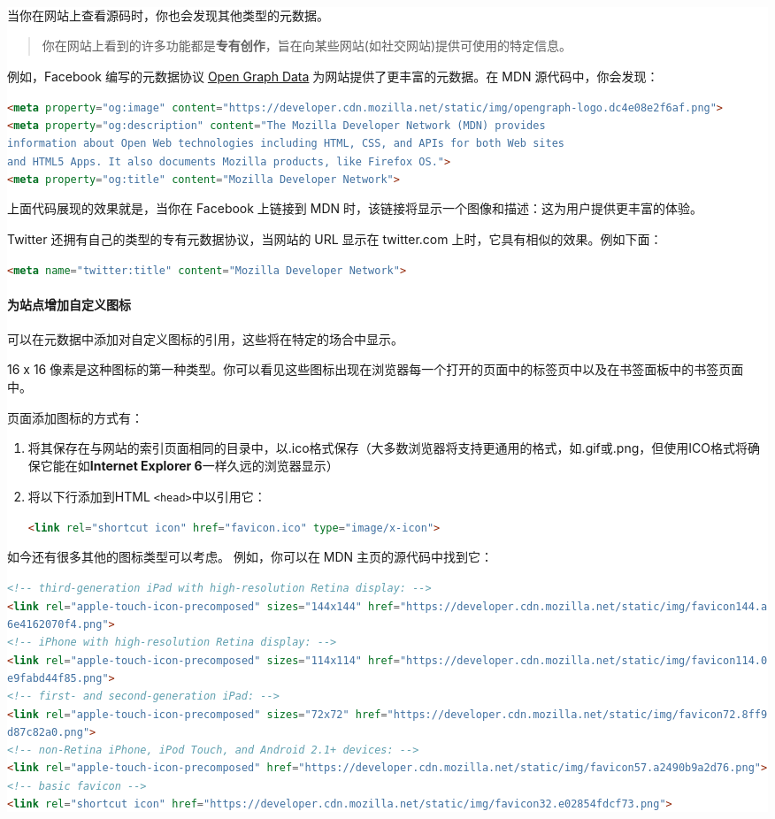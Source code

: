 当你在网站上查看源码时，你也会发现其他类型的元数据。

> 你在网站上看到的许多功能都是**专有创作**，旨在向某些网站(如社交网站)提供可使用的特定信息。

例如，Facebook 编写的元数据协议 [Open Graph Data](http://ogp.me/) 为网站提供了更丰富的元数据。在 MDN 源代码中，你会发现：

```html
<meta property="og:image" content="https://developer.cdn.mozilla.net/static/img/opengraph-logo.dc4e08e2f6af.png">
<meta property="og:description" content="The Mozilla Developer Network (MDN) provides
information about Open Web technologies including HTML, CSS, and APIs for both Web sites
and HTML5 Apps. It also documents Mozilla products, like Firefox OS.">
<meta property="og:title" content="Mozilla Developer Network">
```

上面代码展现的效果就是，当你在 Facebook 上链接到 MDN 时，该链接将显示一个图像和描述：这为用户提供更丰富的体验。

Twitter 还拥有自己的类型的专有元数据协议，当网站的 URL 显示在 twitter.com 上时，它具有相似的效果。例如下面：

```html
<meta name="twitter:title" content="Mozilla Developer Network">
```

#### 为站点增加自定义图标

可以在元数据中添加对自定义图标的引用，这些将在特定的场合中显示。

16 x 16 像素是这种图标的第一种类型。你可以看见这些图标出现在浏览器每一个打开的页面中的标签页中以及在书签面板中的书签页面中。

页面添加图标的方式有：

1. 将其保存在与网站的索引页面相同的目录中，以.ico格式保存（大多数浏览器将支持更通用的格式，如.gif或.png，但使用ICO格式将确保它能在如**Internet Explorer 6**一样久远的浏览器显示）

2. 将以下行添加到HTML `<head>`中以引用它：

   ```html
   <link rel="shortcut icon" href="favicon.ico" type="image/x-icon">
   ```

如今还有很多其他的图标类型可以考虑。 例如，你可以在 MDN 主页的源代码中找到它：

```html
<!-- third-generation iPad with high-resolution Retina display: -->
<link rel="apple-touch-icon-precomposed" sizes="144x144" href="https://developer.cdn.mozilla.net/static/img/favicon144.a6e4162070f4.png">
<!-- iPhone with high-resolution Retina display: -->
<link rel="apple-touch-icon-precomposed" sizes="114x114" href="https://developer.cdn.mozilla.net/static/img/favicon114.0e9fabd44f85.png">
<!-- first- and second-generation iPad: -->
<link rel="apple-touch-icon-precomposed" sizes="72x72" href="https://developer.cdn.mozilla.net/static/img/favicon72.8ff9d87c82a0.png">
<!-- non-Retina iPhone, iPod Touch, and Android 2.1+ devices: -->
<link rel="apple-touch-icon-precomposed" href="https://developer.cdn.mozilla.net/static/img/favicon57.a2490b9a2d76.png">
<!-- basic favicon -->
<link rel="shortcut icon" href="https://developer.cdn.mozilla.net/static/img/favicon32.e02854fdcf73.png">
```
